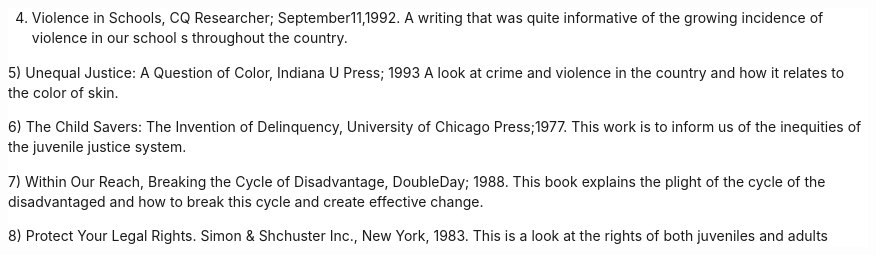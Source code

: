 4)  Violence in Schools, CQ Researcher; September11,1992.  A writing that was quite informative of the growing incidence of violence in our school s throughout the country.
</p>
<p>
5)   Unequal Justice: A Question of Color, Indiana U Press; 1993  A look at crime and violence in the country  and how it relates to the color of skin.
</p>
<p>
6)   The Child Savers: The Invention of Delinquency, University of Chicago Press;1977. This work is to inform us of the inequities of the juvenile justice system.
</p>
<p>
7)   Within Our Reach, Breaking the Cycle of Disadvantage, DoubleDay; 1988.  This book explains the plight of the cycle of the disadvantaged and how to break this cycle and create effective change.
</p>
<p>
8)    Protect Your Legal Rights. Simon &amp; Shchuster Inc., New York, 1983. This is a look at the rights of both juveniles and adults
</p>
</font>
</body>